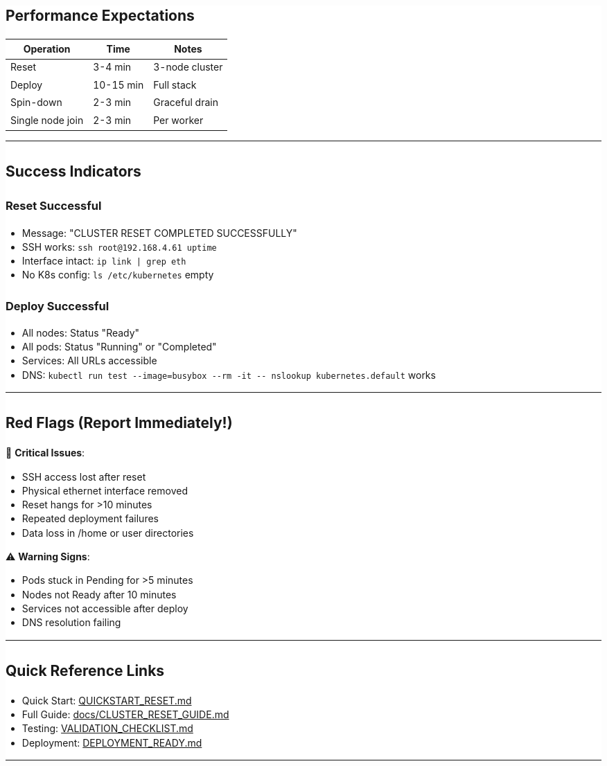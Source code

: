 
## Performance Expectations

| Operation | Time | Notes |
|-----------|------|-------|
| Reset | 3-4 min | 3-node cluster |
| Deploy | 10-15 min | Full stack |
| Spin-down | 2-3 min | Graceful drain |
| Single node join | 2-3 min | Per worker |

---

## Success Indicators

### Reset Successful
- Message: "CLUSTER RESET COMPLETED SUCCESSFULLY"
- SSH works: `ssh root@192.168.4.61 uptime`
- Interface intact: `ip link | grep eth`
- No K8s config: `ls /etc/kubernetes` empty

### Deploy Successful
- All nodes: Status "Ready"
- All pods: Status "Running" or "Completed"
- Services: All URLs accessible
- DNS: `kubectl run test --image=busybox --rm -it -- nslookup kubernetes.default` works

---

## Red Flags (Report Immediately!)

🚨 **Critical Issues**:
- SSH access lost after reset
- Physical ethernet interface removed
- Reset hangs for >10 minutes
- Repeated deployment failures
- Data loss in /home or user directories

⚠️ **Warning Signs**:
- Pods stuck in Pending for >5 minutes
- Nodes not Ready after 10 minutes
- Services not accessible after deploy
- DNS resolution failing

---

## Quick Reference Links

- Quick Start: [QUICKSTART_RESET.md](QUICKSTART_RESET.md)
- Full Guide: [docs/CLUSTER_RESET_GUIDE.md](docs/CLUSTER_RESET_GUIDE.md)
- Testing: [VALIDATION_CHECKLIST.md](VALIDATION_CHECKLIST.md)
- Deployment: [DEPLOYMENT_READY.md](DEPLOYMENT_READY.md)

---